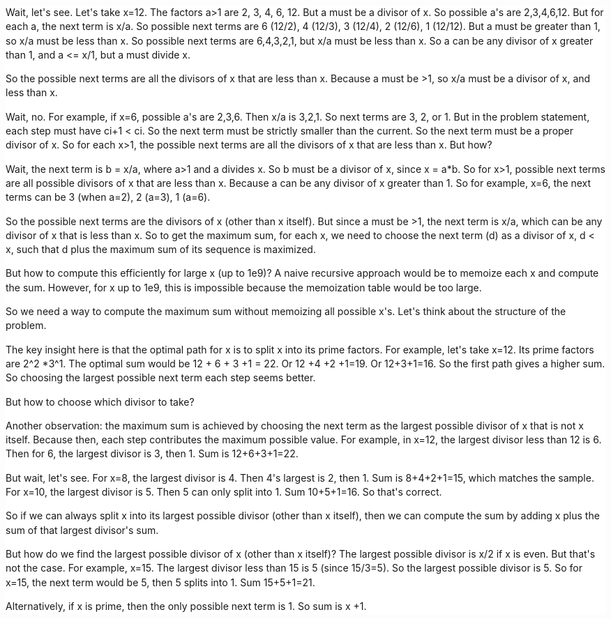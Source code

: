 Wait, let's see. Let's take x=12. The factors a>1 are 2, 3, 4, 6, 12. But a must be a divisor of x. So possible a's are 2,3,4,6,12. But for each a, the next term is x/a. So possible next terms are 6 (12/2), 4 (12/3), 3 (12/4), 2 (12/6), 1 (12/12). But a must be greater than 1, so x/a must be less than x. So possible next terms are 6,4,3,2,1, but x/a must be less than x. So a can be any divisor of x greater than 1, and a <= x/1, but a must divide x.

So the possible next terms are all the divisors of x that are less than x. Because a must be >1, so x/a must be a divisor of x, and less than x.

Wait, no. For example, if x=6, possible a's are 2,3,6. Then x/a is 3,2,1. So next terms are 3, 2, or 1. But in the problem statement, each step must have ci+1 < ci. So the next term must be strictly smaller than the current. So the next term must be a proper divisor of x. So for each x>1, the possible next terms are all the divisors of x that are less than x. But how?

Wait, the next term is b = x/a, where a>1 and a divides x. So b must be a divisor of x, since x = a*b. So for x>1, possible next terms are all possible divisors of x that are less than x. Because a can be any divisor of x greater than 1. So for example, x=6, the next terms can be 3 (when a=2), 2 (a=3), 1 (a=6).

So the possible next terms are the divisors of x (other than x itself). But since a must be >1, the next term is x/a, which can be any divisor of x that is less than x. So to get the maximum sum, for each x, we need to choose the next term (d) as a divisor of x, d < x, such that d plus the maximum sum of its sequence is maximized.

But how to compute this efficiently for large x (up to 1e9)? A naive recursive approach would be to memoize each x and compute the sum. However, for x up to 1e9, this is impossible because the memoization table would be too large.

So we need a way to compute the maximum sum without memoizing all possible x's. Let's think about the structure of the problem.

The key insight here is that the optimal path for x is to split x into its prime factors. For example, let's take x=12. Its prime factors are 2^2 *3^1. The optimal sum would be 12 + 6 + 3 +1 = 22. Or 12 +4 +2 +1=19. Or 12+3+1=16. So the first path gives a higher sum. So choosing the largest possible next term each step seems better.

But how to choose which divisor to take?

Another observation: the maximum sum is achieved by choosing the next term as the largest possible divisor of x that is not x itself. Because then, each step contributes the maximum possible value. For example, in x=12, the largest divisor less than 12 is 6. Then for 6, the largest divisor is 3, then 1. Sum is 12+6+3+1=22.

But wait, let's see. For x=8, the largest divisor is 4. Then 4's largest is 2, then 1. Sum is 8+4+2+1=15, which matches the sample. For x=10, the largest divisor is 5. Then 5 can only split into 1. Sum 10+5+1=16. So that's correct.

So if we can always split x into its largest possible divisor (other than x itself), then we can compute the sum by adding x plus the sum of that largest divisor's sum.

But how do we find the largest possible divisor of x (other than x itself)? The largest possible divisor is x/2 if x is even. But that's not the case. For example, x=15. The largest divisor less than 15 is 5 (since 15/3=5). So the largest possible divisor is 5. So for x=15, the next term would be 5, then 5 splits into 1. Sum 15+5+1=21.

Alternatively, if x is prime, then the only possible next term is 1. So sum is x +1.
